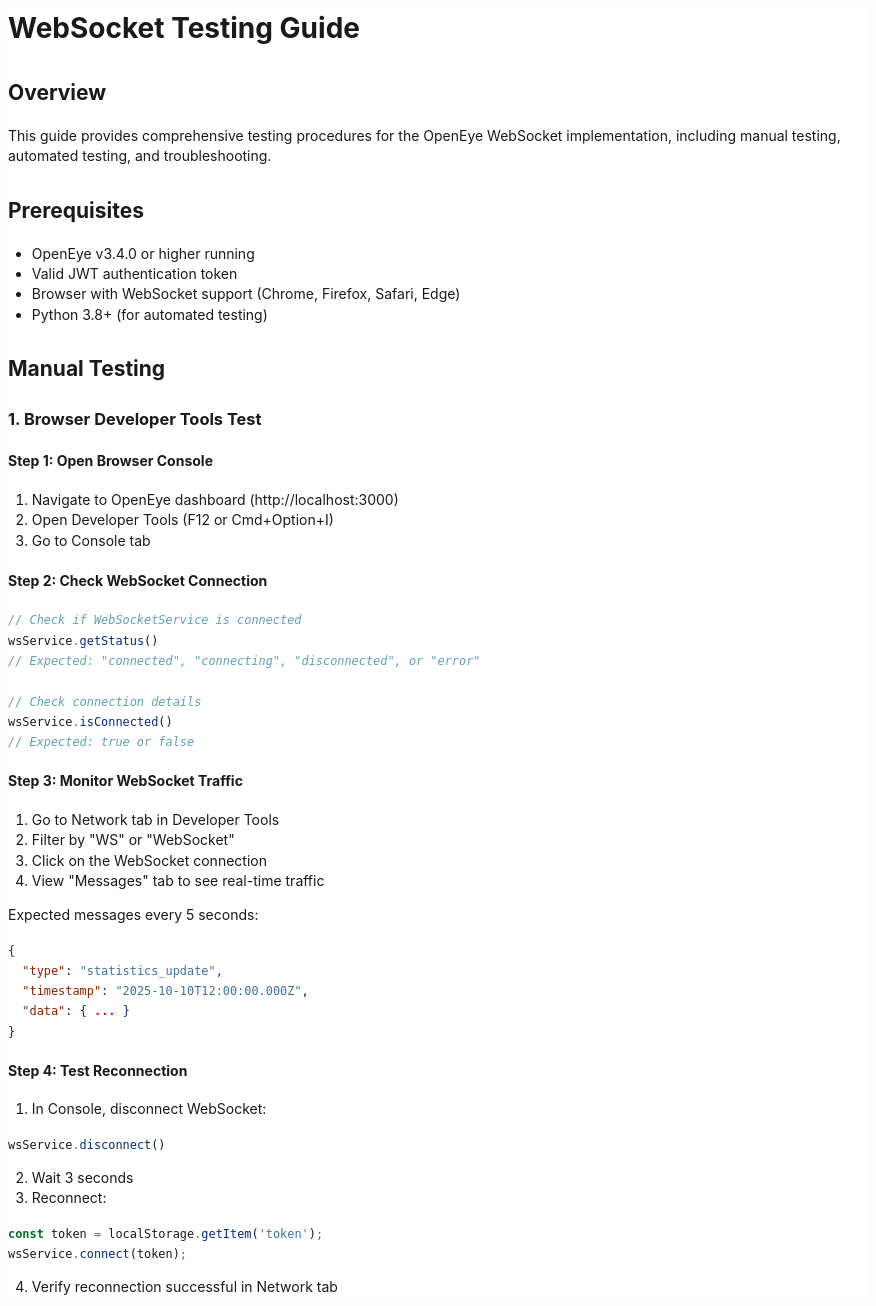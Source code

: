 # WebSocket Testing Guide

## Overview

This guide provides comprehensive testing procedures for the OpenEye WebSocket implementation, including manual testing, automated testing, and troubleshooting.

## Prerequisites

- OpenEye v3.4.0 or higher running
- Valid JWT authentication token
- Browser with WebSocket support (Chrome, Firefox, Safari, Edge)
- Python 3.8+ (for automated testing)

## Manual Testing

### 1. Browser Developer Tools Test

#### Step 1: Open Browser Console
1. Navigate to OpenEye dashboard (http://localhost:3000)
2. Open Developer Tools (F12 or Cmd+Option+I)
3. Go to Console tab

#### Step 2: Check WebSocket Connection
```javascript
// Check if WebSocketService is connected
wsService.getStatus()
// Expected: "connected", "connecting", "disconnected", or "error"

// Check connection details
wsService.isConnected()
// Expected: true or false
```

#### Step 3: Monitor WebSocket Traffic
1. Go to Network tab in Developer Tools
2. Filter by "WS" or "WebSocket"
3. Click on the WebSocket connection
4. View "Messages" tab to see real-time traffic

Expected messages every 5 seconds:
```json
{
  "type": "statistics_update",
  "timestamp": "2025-10-10T12:00:00.000Z",
  "data": { ... }
}
```

#### Step 4: Test Reconnection
1. In Console, disconnect WebSocket:
```javascript
wsService.disconnect()
```
2. Wait 3 seconds
3. Reconnect:
```javascript
const token = localStorage.getItem('token');
wsService.connect(token);
```
4. Verify reconnection successful in Network tab
